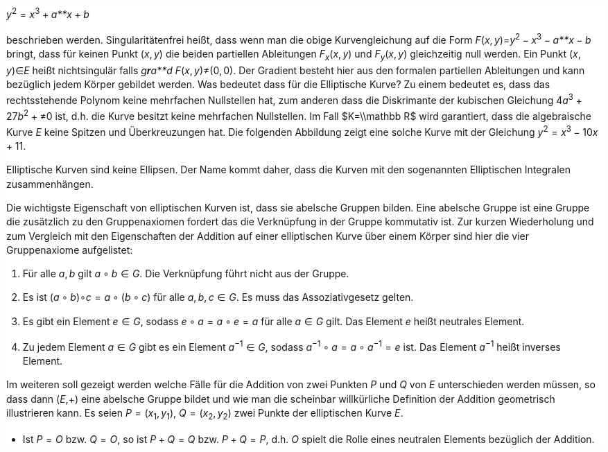 *y*<sup>2</sup> = *x*<sup>3</sup> + *a**x* + *b*

beschrieben werden. Singularitätenfrei heißt, dass wenn man die obige Kurvengleichung auf die Form *F*(*x*, *y*)=*y*<sup>2</sup> − *x*<sup>3</sup> − *a**x* − *b* bringt, dass für keinen Punkt (*x*, *y*) die beiden partiellen Ableitungen *F*<sub>*x*</sub>(*x*, *y*) und *F*<sub>*y*</sub>(*x*, *y*) gleichzeitig null werden. Ein Punkt (*x*, *y*)∈*E* heißt nichtsingulär falls *g**r**a**d* *F*(*x*, *y*)≠(0, 0). Der Gradient besteht hier aus den formalen partiellen Ableitungen und kann bezüglich jedem Körper gebildet werden. Was bedeutet dass für die Elliptische Kurve? Zu einem bedeutet es, dass das rechtsstehende Polynom keine mehrfachen Nullstellen hat, zum anderen dass die Diskrimante der kubischen Gleichung 4*a*<sup>3</sup> + 27*b*<sup>2</sup> + ≠0 ist, d.h. die Kurve besitzt keine mehrfachen Nullstellen. Im Fall $K=\\mathbb R$ wird garantiert, dass die algebraische Kurve *E* keine Spitzen und Überkreuzungen hat. Die folgenden Abbildung zeigt eine solche Kurve mit der Gleichung *y*<sup>2</sup> = *x*<sup>3</sup> − 10*x* + 11.

<embed src="ec-1.eps" width="302" />

Elliptische Kurven sind keine Ellipsen. Der Name kommt daher, dass die Kurven mit den sogenannten Elliptischen Integralen zusammenhängen.

Die wichtigste Eigenschaft von elliptischen Kurven ist, dass sie abelsche Gruppen bilden. Eine abelsche Gruppe ist eine Gruppe die zusätzlich zu den Gruppenaxiomen fordert das die Verknüpfung in der Gruppe kommutativ ist. Zur kurzen Wiederholung und zum Vergleich mit den Eigenschaften der Addition auf einer elliptischen Kurve über einem Körper sind hier die vier Gruppenaxiome aufgelistet:

1.  Für alle *a*, *b* gilt *a* ∘ *b* ∈ *G*. Die Verknüpfung führt nicht aus der Gruppe.

2.  Es ist (*a* ∘ *b*)∘*c* = *a* ∘ (*b* ∘ *c*) für alle *a*, *b*, *c* ∈ *G*. Es muss das Assoziativgesetz gelten.

3.  Es gibt ein Element *e* ∈ *G*, sodass *e* ∘ *a* = *a* ∘ *e* = *a* für alle *a* ∈ *G* gilt. Das Element *e* heißt neutrales Element.

4.  Zu jedem Element *a* ∈ *G* gibt es ein Element *a*<sup>−1</sup> ∈ *G*, sodass *a*<sup>−1</sup> ∘ *a* = *a* ∘ *a*<sup>−1</sup> = *e* ist. Das Element *a*<sup>−1</sup> heißt inverses Element.

Im weiteren soll gezeigt werden welche Fälle für die Addition von zwei Punkten *P* und *Q* von *E* unterschieden werden müssen, so dass dann (*E*,+) eine abelsche Gruppe bildet und wie man die scheinbar willkürliche Definition der Addition geometrisch illustrieren kann.
Es seien *P* = (*x*<sub>1</sub>, *y*<sub>1</sub>), *Q* = (*x*<sub>2</sub>, *y*<sub>2</sub>) zwei Punkte der elliptischen Kurve *E*.

-   Ist *P* = *O* bzw. *Q* = *O*, so ist *P* + *Q* = *Q* bzw. *P* + *Q* = *P*, d.h. *O* spielt die Rolle eines neutralen Elements bezüglich der Addition.

